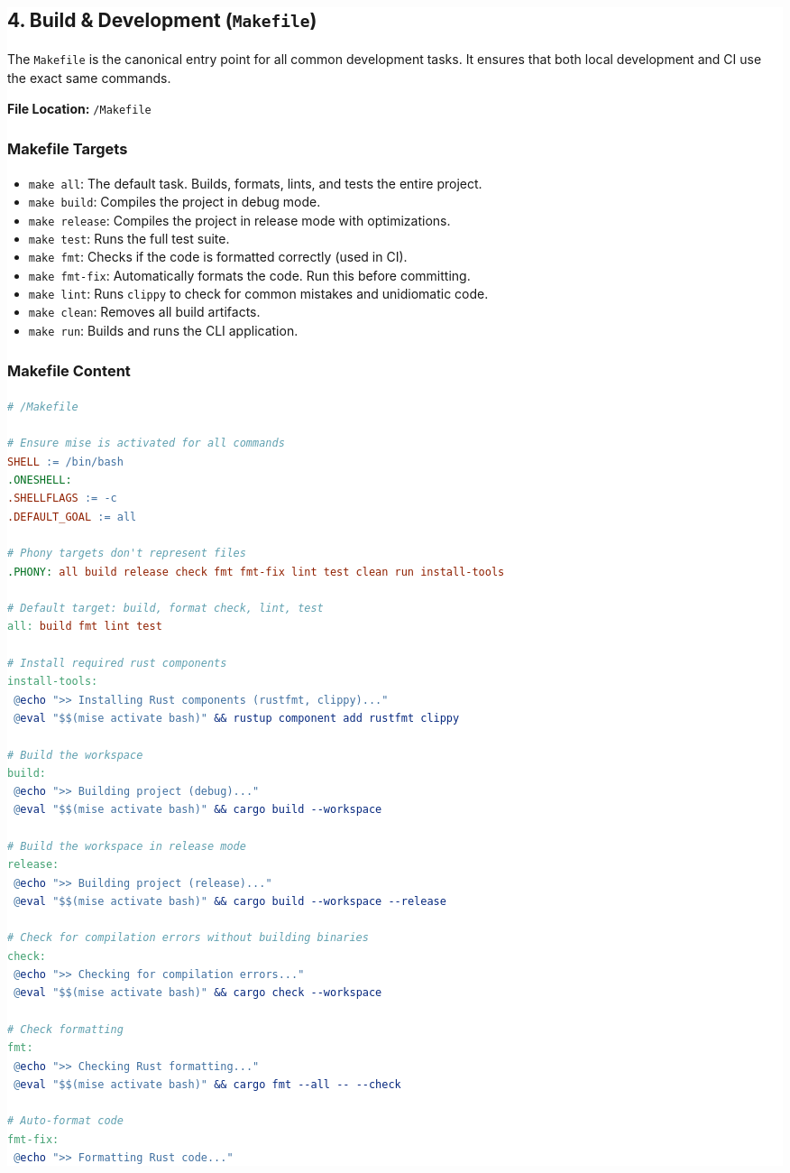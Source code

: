 ## 4. Build & Development (`Makefile`)

The `Makefile` is the canonical entry point for all common development tasks. It ensures that both local development and CI use the exact same commands.

**File Location:** `/Makefile`

### Makefile Targets

- `make all`: The default task. Builds, formats, lints, and tests the entire project.
- `make build`: Compiles the project in debug mode.
- `make release`: Compiles the project in release mode with optimizations.
- `make test`: Runs the full test suite.
- `make fmt`: Checks if the code is formatted correctly (used in CI).
- `make fmt-fix`: Automatically formats the code. Run this before committing.
- `make lint`: Runs `clippy` to check for common mistakes and unidiomatic code.
- `make clean`: Removes all build artifacts.
- `make run`: Builds and runs the CLI application.

### Makefile Content

````makefile
# /Makefile

# Ensure mise is activated for all commands
SHELL := /bin/bash
.ONESHELL:
.SHELLFLAGS := -c
.DEFAULT_GOAL := all

# Phony targets don't represent files
.PHONY: all build release check fmt fmt-fix lint test clean run install-tools

# Default target: build, format check, lint, test
all: build fmt lint test

# Install required rust components
install-tools:
 @echo ">> Installing Rust components (rustfmt, clippy)..."
 @eval "$$(mise activate bash)" && rustup component add rustfmt clippy

# Build the workspace
build:
 @echo ">> Building project (debug)..."
 @eval "$$(mise activate bash)" && cargo build --workspace

# Build the workspace in release mode
release:
 @echo ">> Building project (release)..."
 @eval "$$(mise activate bash)" && cargo build --workspace --release

# Check for compilation errors without building binaries
check:
 @echo ">> Checking for compilation errors..."
 @eval "$$(mise activate bash)" && cargo check --workspace

# Check formatting
fmt:
 @echo ">> Checking Rust formatting..."
 @eval "$$(mise activate bash)" && cargo fmt --all -- --check

# Auto-format code
fmt-fix:
 @echo ">> Formatting Rust code..."
````